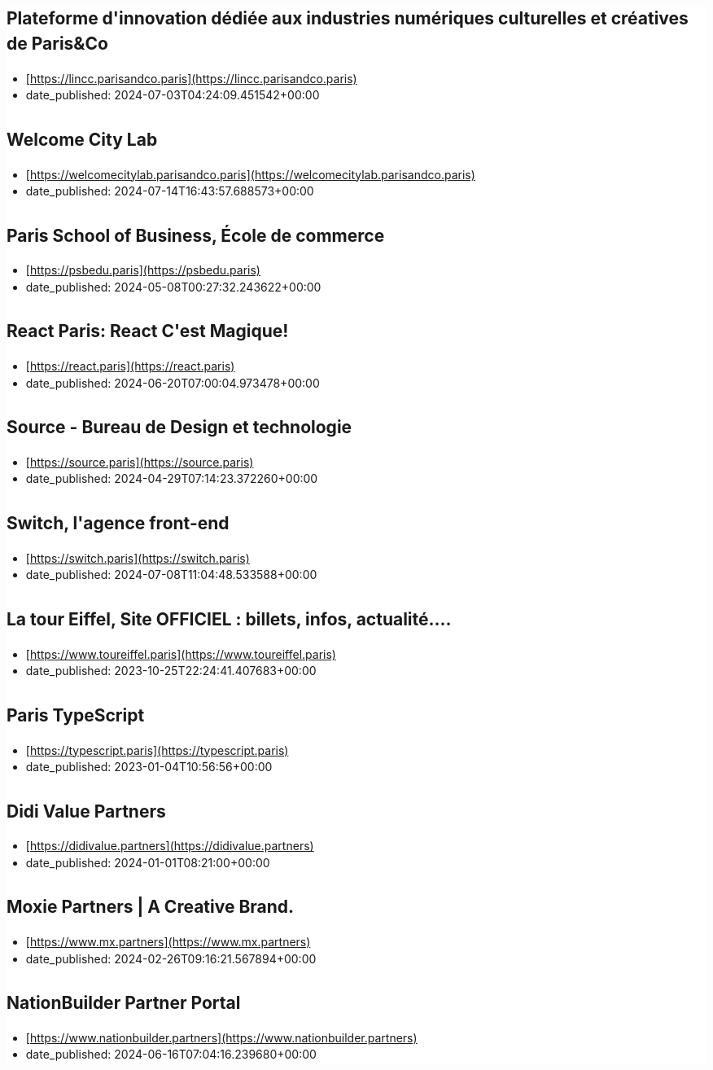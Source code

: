  ## Plateforme d'innovation dédiée aux industries numériques culturelles et créatives de Paris&Co
 - [https://lincc.parisandco.paris](https://lincc.parisandco.paris)
 - date_published: 2024-07-03T04:24:09.451542+00:00

 ## Welcome City Lab
 - [https://welcomecitylab.parisandco.paris](https://welcomecitylab.parisandco.paris)
 - date_published: 2024-07-14T16:43:57.688573+00:00

 ## Paris School of Business, École de commerce
 - [https://psbedu.paris](https://psbedu.paris)
 - date_published: 2024-05-08T00:27:32.243622+00:00

 ## React Paris: React C'est Magique!
 - [https://react.paris](https://react.paris)
 - date_published: 2024-06-20T07:00:04.973478+00:00

 ## Source - Bureau de Design et technologie
 - [https://source.paris](https://source.paris)
 - date_published: 2024-04-29T07:14:23.372260+00:00

 ## Switch, l'agence front-end
 - [https://switch.paris](https://switch.paris)
 - date_published: 2024-07-08T11:04:48.533588+00:00

 ## La tour Eiffel, Site OFFICIEL : billets, infos, actualité....
 - [https://www.toureiffel.paris](https://www.toureiffel.paris)
 - date_published: 2023-10-25T22:24:41.407683+00:00

 ## Paris TypeScript
 - [https://typescript.paris](https://typescript.paris)
 - date_published: 2023-01-04T10:56:56+00:00

 ## Didi Value Partners
 - [https://didivalue.partners](https://didivalue.partners)
 - date_published: 2024-01-01T08:21:00+00:00

 ## Moxie Partners | A Creative Brand.
 - [https://www.mx.partners](https://www.mx.partners)
 - date_published: 2024-02-26T09:16:21.567894+00:00

 ## NationBuilder Partner Portal
 - [https://www.nationbuilder.partners](https://www.nationbuilder.partners)
 - date_published: 2024-06-16T07:04:16.239680+00:00
